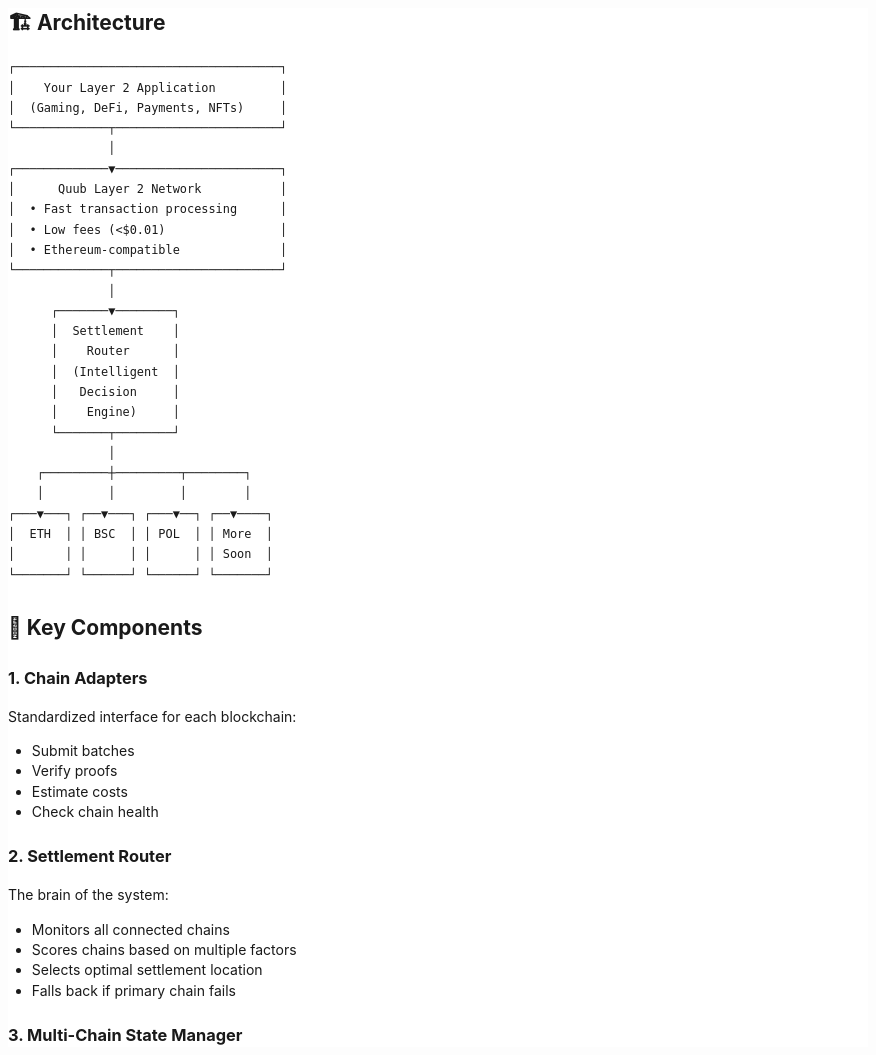 ## 🏗️ Architecture

```
┌─────────────────────────────────────┐
│    Your Layer 2 Application         │
│  (Gaming, DeFi, Payments, NFTs)     │
└─────────────┬───────────────────────┘
              │
┌─────────────▼───────────────────────┐
│      Quub Layer 2 Network           │
│  • Fast transaction processing      │
│  • Low fees (<$0.01)                │
│  • Ethereum-compatible              │
└─────────────┬───────────────────────┘
              │
      ┌───────▼────────┐
      │  Settlement    │
      │    Router      │
      │  (Intelligent  │
      │   Decision     │
      │    Engine)     │
      └───────┬────────┘
              │
    ┌─────────┼─────────┬────────┐
    │         │         │        │
┌───▼───┐ ┌──▼───┐ ┌───▼──┐ ┌──▼────┐
│  ETH  │ │ BSC  │ │ POL  │ │ More  │
│       │ │      │ │      │ │ Soon  │
└───────┘ └──────┘ └──────┘ └───────┘
```

## 🔧 Key Components

### 1. Chain Adapters

Standardized interface for each blockchain:

- Submit batches
- Verify proofs
- Estimate costs
- Check chain health

### 2. Settlement Router

The brain of the system:

- Monitors all connected chains
- Scores chains based on multiple factors
- Selects optimal settlement location
- Falls back if primary chain fails

### 3. Multi-Chain State Manager
